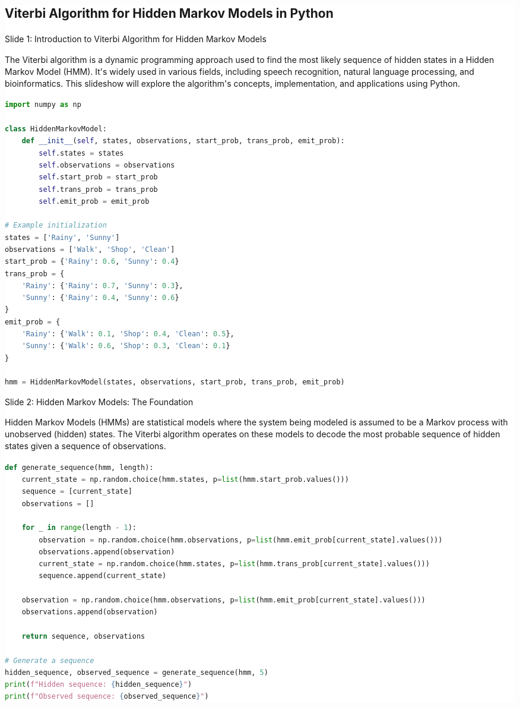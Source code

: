 ## Viterbi Algorithm for Hidden Markov Models in Python
Slide 1: Introduction to Viterbi Algorithm for Hidden Markov Models

The Viterbi algorithm is a dynamic programming approach used to find the most likely sequence of hidden states in a Hidden Markov Model (HMM). It's widely used in various fields, including speech recognition, natural language processing, and bioinformatics. This slideshow will explore the algorithm's concepts, implementation, and applications using Python.

```python
import numpy as np

class HiddenMarkovModel:
    def __init__(self, states, observations, start_prob, trans_prob, emit_prob):
        self.states = states
        self.observations = observations
        self.start_prob = start_prob
        self.trans_prob = trans_prob
        self.emit_prob = emit_prob

# Example initialization
states = ['Rainy', 'Sunny']
observations = ['Walk', 'Shop', 'Clean']
start_prob = {'Rainy': 0.6, 'Sunny': 0.4}
trans_prob = {
    'Rainy': {'Rainy': 0.7, 'Sunny': 0.3},
    'Sunny': {'Rainy': 0.4, 'Sunny': 0.6}
}
emit_prob = {
    'Rainy': {'Walk': 0.1, 'Shop': 0.4, 'Clean': 0.5},
    'Sunny': {'Walk': 0.6, 'Shop': 0.3, 'Clean': 0.1}
}

hmm = HiddenMarkovModel(states, observations, start_prob, trans_prob, emit_prob)
```

Slide 2: Hidden Markov Models: The Foundation

Hidden Markov Models (HMMs) are statistical models where the system being modeled is assumed to be a Markov process with unobserved (hidden) states. The Viterbi algorithm operates on these models to decode the most probable sequence of hidden states given a sequence of observations.

```python
def generate_sequence(hmm, length):
    current_state = np.random.choice(hmm.states, p=list(hmm.start_prob.values()))
    sequence = [current_state]
    observations = []
    
    for _ in range(length - 1):
        observation = np.random.choice(hmm.observations, p=list(hmm.emit_prob[current_state].values()))
        observations.append(observation)
        current_state = np.random.choice(hmm.states, p=list(hmm.trans_prob[current_state].values()))
        sequence.append(current_state)
    
    observation = np.random.choice(hmm.observations, p=list(hmm.emit_prob[current_state].values()))
    observations.append(observation)
    
    return sequence, observations

# Generate a sequence
hidden_sequence, observed_sequence = generate_sequence(hmm, 5)
print(f"Hidden sequence: {hidden_sequence}")
print(f"Observed sequence: {observed_sequence}")
```
